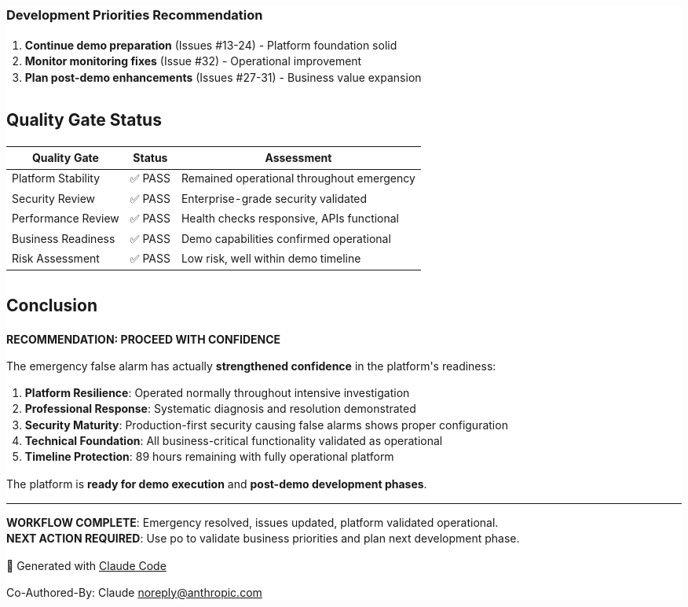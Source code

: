 ### Development Priorities Recommendation
1. **Continue demo preparation** (Issues #13-24) - Platform foundation solid
2. **Monitor monitoring fixes** (Issue #32) - Operational improvement
3. **Plan post-demo enhancements** (Issues #27-31) - Business value expansion

## Quality Gate Status

| Quality Gate | Status | Assessment |
|--------------|--------|------------|
| Platform Stability | ✅ PASS | Remained operational throughout emergency |
| Security Review | ✅ PASS | Enterprise-grade security validated |
| Performance Review | ✅ PASS | Health checks responsive, APIs functional |
| Business Readiness | ✅ PASS | Demo capabilities confirmed operational |
| Risk Assessment | ✅ PASS | Low risk, well within demo timeline |

## Conclusion

**RECOMMENDATION: PROCEED WITH CONFIDENCE**

The emergency false alarm has actually **strengthened confidence** in the platform's readiness:

1. **Platform Resilience**: Operated normally throughout intensive investigation
2. **Professional Response**: Systematic diagnosis and resolution demonstrated
3. **Security Maturity**: Production-first security causing false alarms shows proper configuration
4. **Technical Foundation**: All business-critical functionality validated as operational
5. **Timeline Protection**: 89 hours remaining with fully operational platform

The platform is **ready for demo execution** and **post-demo development phases**.

---

**WORKFLOW COMPLETE**: Emergency resolved, issues updated, platform validated operational.  
**NEXT ACTION REQUIRED**: Use po to validate business priorities and plan next development phase.

🤖 Generated with [Claude Code](https://claude.ai/code)

Co-Authored-By: Claude <noreply@anthropic.com>